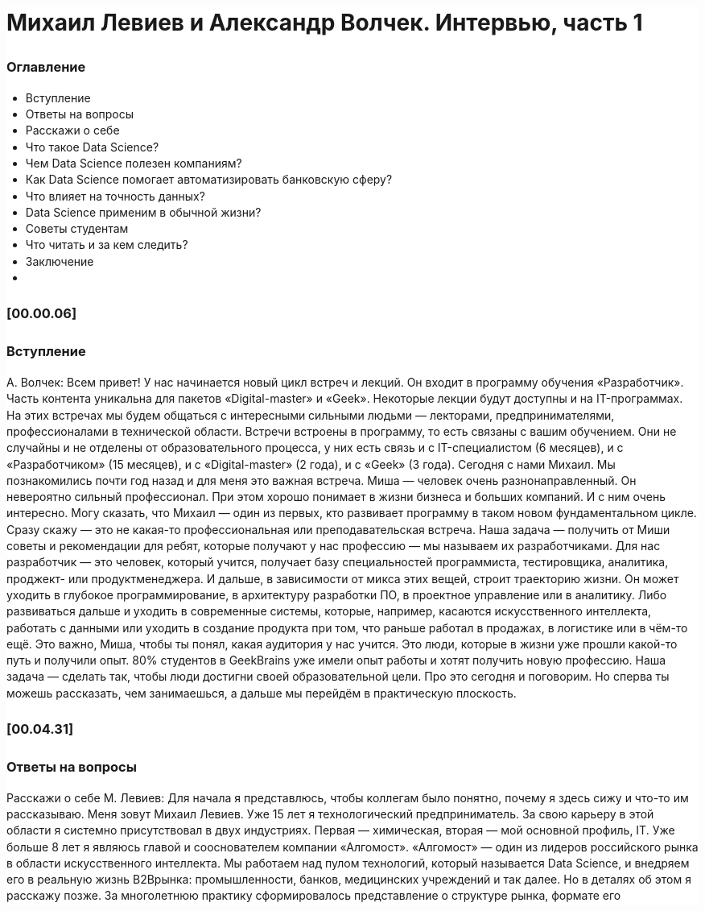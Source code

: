 # Михаил Левиев и Александр Волчек. Интервью, часть 1

### Оглавление
- Вступление
- Ответы на вопросы
- Расскажи о себе
- Что такое Data Science?
- Чем Data Science полезен компаниям?
- Как Data Science помогает автоматизировать банковскую сферу?
- Что влияет на точность данных?
- Data Science применим в обычной жизни?
- Советы студентам
- Что читать и за кем следить?
- Заключение
- 
### [00.00.06]
### Вступление
А. Волчек: Всем привет! У нас начинается новый цикл встреч и лекций. Он входит в программу
обучения «Разработчик». Часть контента уникальна для пакетов «Digital-master» и «Geek».
Некоторые лекции будут доступны и на IT-программах.
На этих встречах мы будем общаться с интересными сильными людьми — лекторами,
предпринимателями, профессионалами в технической области.
Встречи встроены в программу, то есть связаны с вашим обучением. Они не случайны и не
отделены от образовательного процесса, у них есть связь и с IT-специалистом (6 месяцев), и с
«Разработчиком» (15 месяцев), и с «Digital-master» (2 года), и с «Geek» (3 года).
Сегодня с нами Михаил. Мы познакомились почти год назад и для меня это важная встреча.
Миша — человек очень разнонаправленный. Он невероятно сильный профессионал. При этом
хорошо понимает в жизни бизнеса и больших компаний. И с ним очень интересно. Могу сказать,
что Михаил — один из первых, кто развивает программу в таком новом фундаментальном
цикле.
Сразу скажу — это не какая-то профессиональная или преподавательская встреча. Наша задача
— получить от Миши советы и рекомендации для ребят, которые получают у нас профессию —
мы называем их разработчиками. Для нас разработчик — это человек, который учится, получает
базу специальностей программиста, тестировщика, аналитика, проджект- или продуктменеджера. И дальше, в зависимости от микса этих вещей, строит траекторию жизни. Он может
уходить в глубокое программирование, в архитектуру разработки ПО, в проектное управление
или в аналитику. Либо развиваться дальше и уходить в современные системы, которые,
например, касаются искусственного интеллекта, работать с данными или уходить в создание
продукта при том, что раньше работал в продажах, в логистике или в чём-то ещё.
Это важно, Миша, чтобы ты понял, какая аудитория у нас учится. Это люди, которые в жизни
уже прошли какой-то путь и получили опыт. 80% студентов в GeekBrains уже имели опыт
работы и хотят получить новую профессию. Наша задача — сделать так, чтобы люди достигни
своей образовательной цели. Про это сегодня и поговорим.
Но сперва ты можешь рассказать, чем занимаешься, а дальше мы перейдём в практическую
плоскость.
### [00.04.31]
### Ответы на вопросы
Расскажи о себе
М. Левиев: Для начала я представлюсь, чтобы коллегам было понятно, почему я здесь сижу и
что-то им рассказываю.
Меня зовут Михаил Левиев. Уже 15 лет я технологический предприниматель. За свою карьеру
в этой области я системно присутствовал в двух индустриях. Первая — химическая, вторая —
мой основной профиль, IT. Уже больше 8 лет я являюсь главой и сооснователем компании
«Алгомост».
«Алгомост» — один из лидеров российского рынка в области искусственного интеллекта. Мы работаем
над пулом технологий, который называется Data Science, и внедряем его в реальную жизнь B2Bрынка: промышленности, банков, медицинских учреждений и так далее. Но в деталях об этом
я расскажу позже.
За многолетнюю практику сформировалось представление о структуре рынка, формате его